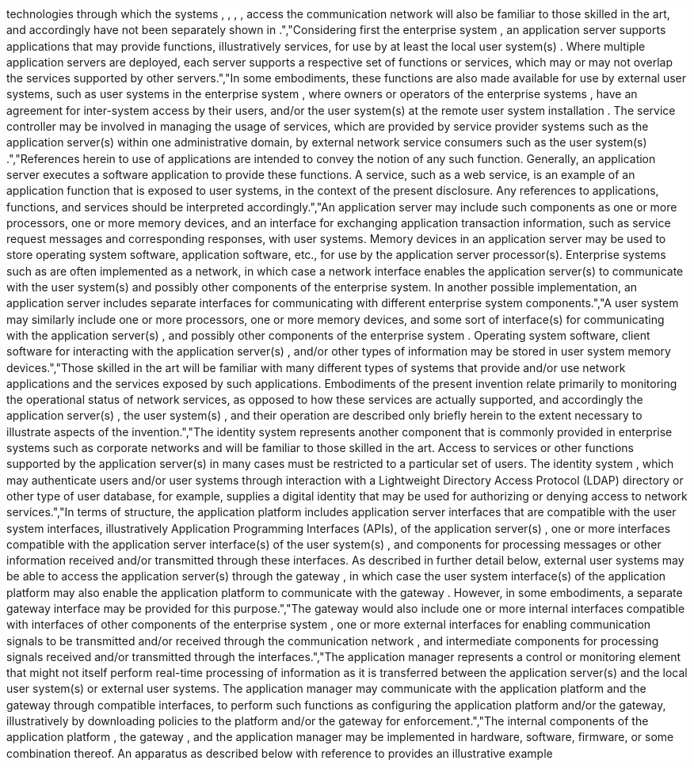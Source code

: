 technologies through which the systems , , , ,  access the communication network  will also be familiar to those skilled in the art, and accordingly have not been separately shown in .","Considering first the enterprise system , an application server  supports applications that may provide functions, illustratively services, for use by at least the local user system(s) . Where multiple application servers  are deployed, each server supports a respective set of functions or services, which may or may not overlap the services supported by other servers.","In some embodiments, these functions are also made available for use by external user systems, such as user systems in the enterprise system , where owners or operators of the enterprise systems ,  have an agreement for inter-system access by their users, and\/or the user system(s)  at the remote user system installation . The service controller  may be involved in managing the usage of services, which are provided by service provider systems such as the application server(s)  within one administrative domain, by external network service consumers such as the user system(s) .","References herein to use of applications are intended to convey the notion of any such function. Generally, an application server  executes a software application to provide these functions. A service, such as a web service, is an example of an application function that is exposed to user systems, in the context of the present disclosure. Any references to applications, functions, and services should be interpreted accordingly.","An application server  may include such components as one or more processors, one or more memory devices, and an interface for exchanging application transaction information, such as service request messages and corresponding responses, with user systems. Memory devices in an application server  may be used to store operating system software, application software, etc., for use by the application server processor(s). Enterprise systems such as  are often implemented as a network, in which case a network interface enables the application server(s)  to communicate with the user system(s)  and possibly other components of the enterprise system. In another possible implementation, an application server  includes separate interfaces for communicating with different enterprise system components.","A user system  may similarly include one or more processors, one or more memory devices, and some sort of interface(s) for communicating with the application server(s) , and possibly other components of the enterprise system . Operating system software, client software for interacting with the application server(s) , and\/or other types of information may be stored in user system memory devices.","Those skilled in the art will be familiar with many different types of systems that provide and\/or use network applications and the services exposed by such applications. Embodiments of the present invention relate primarily to monitoring the operational status of network services, as opposed to how these services are actually supported, and accordingly the application server(s) , the user system(s) , and their operation are described only briefly herein to the extent necessary to illustrate aspects of the invention.","The identity system  represents another component that is commonly provided in enterprise systems such as corporate networks and will be familiar to those skilled in the art. Access to services or other functions supported by the application server(s)  in many cases must be restricted to a particular set of users. The identity system , which may authenticate users and\/or user systems through interaction with a Lightweight Directory Access Protocol (LDAP) directory or other type of user database, for example, supplies a digital identity that may be used for authorizing or denying access to network services.","In terms of structure, the application platform  includes application server interfaces that are compatible with the user system interfaces, illustratively Application Programming Interfaces (APIs), of the application server(s) , one or more interfaces compatible with the application server interface(s) of the user system(s) , and components for processing messages or other information received and\/or transmitted through these interfaces. As described in further detail below, external user systems may be able to access the application server(s)  through the gateway , in which case the user system interface(s) of the application platform  may also enable the application platform to communicate with the gateway . However, in some embodiments, a separate gateway interface may be provided for this purpose.","The gateway  would also include one or more internal interfaces compatible with interfaces of other components of the enterprise system , one or more external interfaces for enabling communication signals to be transmitted and\/or received through the communication network , and intermediate components for processing signals received and\/or transmitted through the interfaces.","The application manager  represents a control or monitoring element that might not itself perform real-time processing of information as it is transferred between the application server(s)  and the local user system(s)  or external user systems. The application manager  may communicate with the application platform  and the gateway  through compatible interfaces, to perform such functions as configuring the application platform and\/or the gateway, illustratively by downloading policies to the platform and\/or the gateway for enforcement.","The internal components of the application platform , the gateway , and the application manager  may be implemented in hardware, software, firmware, or some combination thereof. An apparatus as described below with reference to  provides an illustrative example